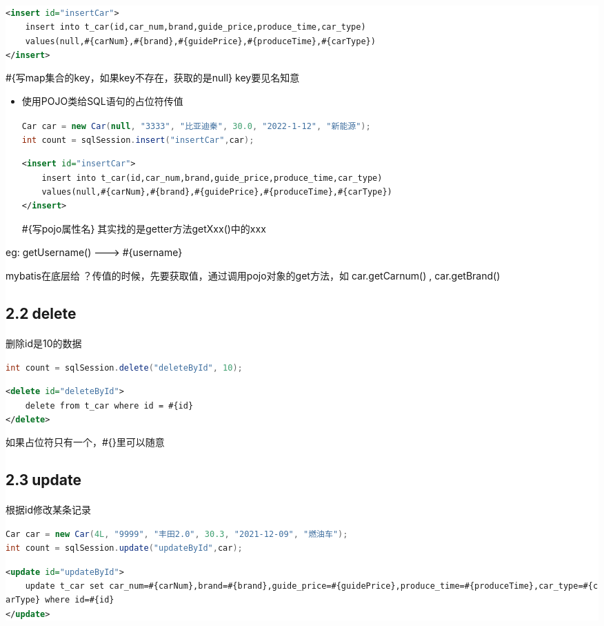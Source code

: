 ```xml
<insert id="insertCar">
    insert into t_car(id,car_num,brand,guide_price,produce_time,car_type)
    values(null,#{carNum},#{brand},#{guidePrice},#{produceTime},#{carType})
</insert>
```

  #{写map集合的key，如果key不存在，获取的是null}  key要见名知意

- 使用POJO类给SQL语句的占位符传值

  ```java
  Car car = new Car(null, "3333", "比亚迪秦", 30.0, "2022-1-12", "新能源");
  int count = sqlSession.insert("insertCar",car);
  ```

  ```xml
  <insert id="insertCar">
      insert into t_car(id,car_num,brand,guide_price,produce_time,car_type)
      values(null,#{carNum},#{brand},#{guidePrice},#{produceTime},#{carType})
  </insert>
  ```

  #{写pojo属性名}   其实找的是getter方法getXxx()中的xxx

eg:  getUsername()  --->   #{username}

  mybatis在底层给 ？传值的时候，先要获取值，通过调用pojo对象的get方法，如 car.getCarnum() ,  car.getBrand()



## 2.2 delete

删除id是10的数据

```java
int count = sqlSession.delete("deleteById", 10);
```

```xml
<delete id="deleteById">
    delete from t_car where id = #{id}
</delete>
```

如果占位符只有一个，#{}里可以随意



## 2.3 update

根据id修改某条记录

```java
Car car = new Car(4L, "9999", "丰田2.0", 30.3, "2021-12-09", "燃油车");
int count = sqlSession.update("updateById",car);
```

```xml
<update id="updateById">
    update t_car set car_num=#{carNum},brand=#{brand},guide_price=#{guidePrice},produce_time=#{produceTime},car_type=#{carType} where id=#{id}
</update>
```
